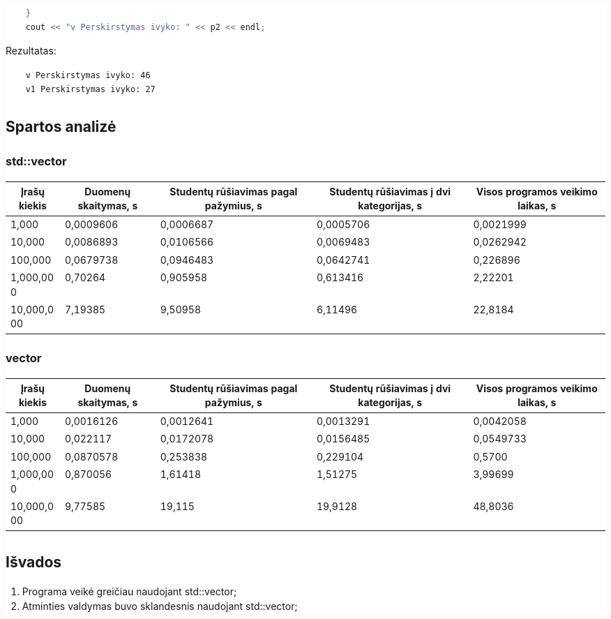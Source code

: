 ```c++
    }
    cout << "v Perskirstymas ivyko: " << p2 << endl;
```
Rezultatas:
```console
    v Perskirstymas ivyko: 46
    v1 Perskirstymas ivyko: 27
```

## Spartos analizė

### std::vector
| Įrašų kiekis | Duomenų skaitymas, s | Studentų rūšiavimas pagal pažymius, s | Studentų rūšiavimas į dvi kategorijas, s | Visos programos veikimo laikas, s |
|---|---|---|---|---|
| 1,000 | 0,0009606 | 0,0006687 | 0,0005706 | 0,0021999 |
| 10,000 | 0,0086893 | 0,0106566 | 0,0069483 | 0,0262942 |
| 100,000 | 0,0679738 | 0,0946483 | 0,0642741 | 0,226896 |
| 1,000,000 | 0,70264 | 0,905958 | 0,613416 | 2,22201 |
| 10,000,000 | 7,19385 | 9,50958 | 6,11496 | 22,8184 |

### vector
| Įrašų kiekis | Duomenų skaitymas, s | Studentų rūšiavimas pagal pažymius, s | Studentų rūšiavimas į dvi kategorijas, s | Visos programos veikimo laikas, s |
|---|---|---|---|---|
| 1,000 | 0,0016126 | 0,0012641 | 0,0013291 | 0,0042058 |
| 10,000 | 0,022117 | 0,0172078 | 0,0156485 | 0,0549733 |
| 100,000 | 0,0870578 | 0,253838 | 0,229104 | 0,5700 |
| 1,000,000 | 0,870056 | 1,61418 | 1,51275 | 3,99699 |
| 10,000,000 | 9,77585 | 19,115 | 19,9128 | 48,8036 |

## Išvados
1. Programa veikė greičiau naudojant std::vector;
2. Atminties valdymas buvo sklandesnis naudojant std::vector;
